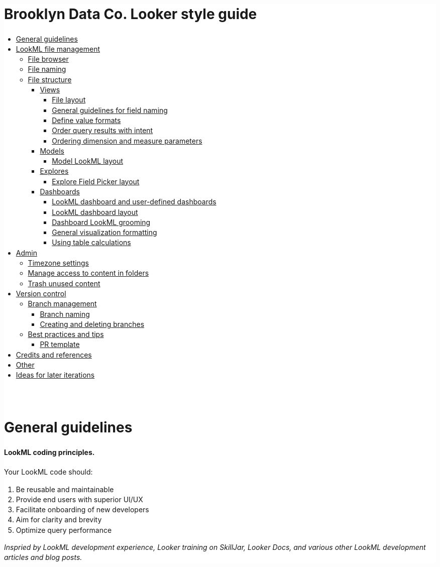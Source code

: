 # Brooklyn Data Co. Looker style guide
- [General guidelines](#General-guidelines)
- [LookML file management](#LookML-file-management)
  - [File browser](#File-browser)
  - [File naming](#File-naming)
  - [File structure](#File-structure)
    - [Views](#Views)
      - [File layout](#File-layout)
      - [General guidelines for field naming](#General-guidelines-for-field-naming)
      - [Define value formats](#Define-value-formats)
      - [Order query results with intent](#Order-query-results-with-intent)
      - [Ordering dimension and measure parameters](#Ordering-dimension-and-measure-parameters)
    - [Models](#Models)
      - [Model LookML layout](#Model-LookML-layout)
    - [Explores](#Explores)
      - [Explore Field Picker layout](#Explore-Field-Picker-layout)
    - [Dashboards](#Dashboards)
      - [LookML dashboard and user-defined dashboards](#LookML-dashboard-and-user-defined-dashboards)
      - [LookML dashboard layout](#LookML-dashboard-layout)
      - [Dashboard LookML grooming](#Dashboard-LookML-grooming)
      - [General visualization formatting](#General-visualization-formatting)
      - [Using table calculations](#Using-table-calculations)
- [Admin](#Admin)
  - [Timezone settings](#Timezone-settings)
  - [Manage access to content in folders](#Manage-access-to-content-in-folders)
  - [Trash unused content](#Trash-unused-content)
- [Version control](#Version-control)
  - [Branch management](#Branch-management)
    - [Branch naming](#Branch-naming)
    - [Creating and deleting branches](#Creating-and-deleting-branches)
  - [Best practices and tips](#Best-practices-and-tips)
    - [PR template](#PR-template)
- [Credits and references](#Credits-and-references)
- [Other](#Other)
- [Ideas for later iterations](#Ideas-for-later-iterations)

</br>

# General guidelines
#### LookML coding principles.
Your LookML code should:
1. Be reusable and maintainable
2. Provide end users with superior UI/UX
3. Facilitate onboarding of new developers
4. Aim for clarity and brevity
5. Optimize query performance

_Inspried by LookML development experience, Looker training on SkillJar, Looker Docs, and various other LookML development articles and blog posts._
